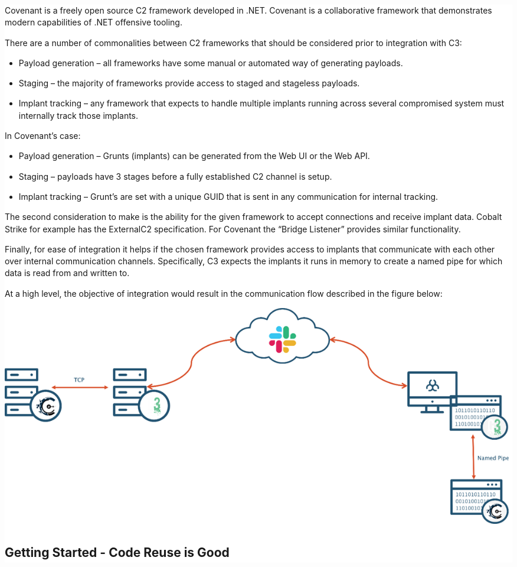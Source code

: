Covenant is a freely open source C2 framework developed in .NET. Covenant is a collaborative framework that demonstrates modern capabilities of .NET offensive tooling. 

There are a number of commonalities between C2 frameworks that should be considered prior to integration with C3:

* Payload generation – all frameworks have some manual or automated way of generating payloads.

* Staging – the majority of frameworks provide access to staged and stageless payloads.

* Implant tracking – any framework that expects to handle multiple implants running across several compromised system must internally track those implants.

In Covenant’s case:

* Payload generation – Grunts (implants) can be generated from the Web UI or the Web API.

* Staging – payloads have 3 stages before a fully established C2 channel is setup.

* Implant tracking – Grunt’s are set with a unique GUID that is sent in any communication for internal tracking.

The second consideration to make is the ability for the given framework to accept connections and receive implant data. Cobalt Strike for example has the ExternalC2 specification. For Covenant the “Bridge Listener” provides similar functionality.

Finally, for ease of integration it helps if the chosen framework provides access to implants that communicate with each other over internal communication channels. Specifically, C3 expects the implants it runs in memory to create a named pipe for which data is read from and written to.

At a high level, the objective of integration would result in the communication flow described in the figure below:

<img src="./ContributionGuide/figure1.png"/>



## Getting Started - Code Reuse is Good
